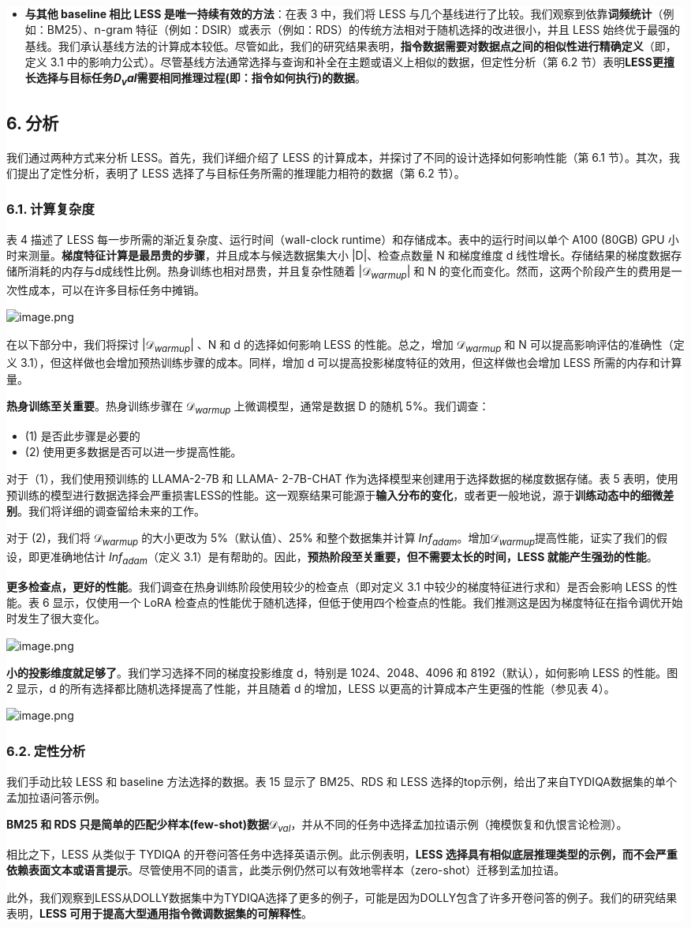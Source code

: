 
- **与其他 baseline 相比 LESS 是唯一持续有效的方法**：在表 3 中，我们将 LESS 与几个基线进行了比较。我们观察到依靠**词频统计**（例如：BM25）、n-gram 特征（例如：DSIR）或表示（例如：RDS）的传统方法相对于随机选择的改进很小，并且 LESS 始终优于最强的基线。我们承认基线方法的计算成本较低。尽管如此，我们的研究结果表明，**指令数据需要对数据点之间的相似性进行精确定义**（即，定义 3.1 中的影响力公式）。尽管基线方法通常选择与查询和补全在主题或语义上相似的数据，但定性分析（第 6.2 节）表明**LESS更擅长选择与目标任务$D_val$需要相同推理过程(即：指令如何执行)的数据**。

## 6. 分析

我们通过两种方式来分析 LESS。首先，我们详细介绍了 LESS 的计算成本，并探讨了不同的设计选择如何影响性能（第 6.1 节）。其次，我们提出了定性分析，表明了 LESS 选择了与目标任务所需的推理能力相符的数据（第 6.2 节）。

### 6.1. 计算复杂度

表 4 描述了 LESS 每一步所需的渐近复杂度、运行时间（wall-clock runtime）和存储成本。表中的运行时间以单个 A100 (80GB) GPU 小时来测量。**梯度特征计算是最昂贵的步骤**，并且成本与候选数据集大小 |D|、检查点数量 N 和梯度维度 d 线性增长。存储结果的梯度数据存储所消耗的内存与d成线性比例。热身训练也相对昂贵，并且复杂性随着 $|\mathcal{D}_{warmup}|$ 和 N 的变化而变化。然而，这两个阶段产生的费用是一次性成本，可以在许多目标任务中摊销。

![image.png](https://p6-juejin.byteimg.com/tos-cn-i-k3u1fbpfcp/8344565bcedd442ba7ec826cac303940~tplv-k3u1fbpfcp-jj-mark:0:0:0:0:q75.image#?w=1060&h=254&s=90139&e=png&b=ffffff)

在以下部分中，我们将探讨 $|\mathcal{D}_{warmup}|$ 、N 和 d 的选择如何影响 LESS 的性能。总之，增加 $\mathcal{D}_{warmup}$ 和 N 可以提高影响评估的准确性（定义 3.1），但这样做也会增加预热训练步骤的成本。同样，增加 d 可以提高投影梯度特征的效用，但这样做也会增加 LESS 所需的内存和计算量。


**热身训练至关重要**。热身训练步骤在 $\mathcal{D}_{warmup}$ 上微调模型，通常是数据 D 的随机 5%。我们调查：
- (1) 是否此步骤是必要的  
- (2) 使用更多数据是否可以进一步提高性能。

对于（1），我们使用预训练的 LLAMA-2-7B 和 LLAMA-
2-7B-CHAT 作为选择模型来创建用于选择数据的梯度数据存储。表 5 表明，使用预训练的模型进行数据选择会严重损害LESS的性能。这一观察结果可能源于**输入分布的变化**，或者更一般地说，源于**训练动态中的细微差别**。我们将详细的调查留给未来的工作。

对于 (2)，我们将 $\mathcal{D}_{warmup}$ 的大小更改为 5%（默认值）、25% 和整个数据集并计算 $Inf_{adam}$。增加$\mathcal{D}_{warmup}$提高性能，证实了我们的假设，即更准确地估计  $Inf_{adam}$（定义 3.1）是有帮助的。因此，**预热阶段至关重要，但不需要太长的时间，LESS 就能产生强劲的性能**。


**更多检查点，更好的性能**。我们调查在热身训练阶段使用较少的检查点（即对定义 3.1 中较少的梯度特征进行求和）是否会影响 LESS 的性能。表 6 显示，仅使用一个 LoRA 检查点的性能优于随机选择，但低于使用四个检查点的性能。我们推测这是因为梯度特征在指令调优开始时发生了很大变化。


![image.png](https://p1-juejin.byteimg.com/tos-cn-i-k3u1fbpfcp/837fcde19b974c63b2957fe439a93e75~tplv-k3u1fbpfcp-jj-mark:0:0:0:0:q75.image#?w=516&h=259&s=46708&e=png&b=ffffff)


**小的投影维度就足够了**。我们学习选择不同的梯度投影维度 d，特别是 1024、2048、4096 和 8192（默认），如何影响 LESS 的性能。图 2 显示，d 的所有选择都比随机选择提高了性能，并且随着 d 的增加，LESS 以更高的计算成本产生更强的性能（参见表 4）。

![image.png](https://p1-juejin.byteimg.com/tos-cn-i-k3u1fbpfcp/39920516f9df48b899f6ea87ffaf3a4b~tplv-k3u1fbpfcp-jj-mark:0:0:0:0:q75.image#?w=520&h=431&s=54333&e=png&b=ffffff)

### 6.2. 定性分析

我们手动比较 LESS 和 baseline 方法选择的数据。表 15 显示了 BM25、RDS 和 LESS 选择的top示例，给出了来自TYDIQA数据集的单个孟加拉语问答示例。 

**BM25 和 RDS 只是简单的匹配少样本(few-shot)数据**$\mathcal{D}_{val}$，并从不同的任务中选择孟加拉语示例（掩模恢复和仇恨言论检测）。

相比之下，LESS 从类似于 TYDIQA 的开卷问答任务中选择英语示例。此示例表明，**LESS 选择具有相似底层推理类型的示例，而不会严重依赖表面文本或语言提示**。尽管使用不同的语言，此类示例仍然可以有效地零样本（zero-shot）迁移到孟加拉语。

此外，我们观察到LESS从DOLLY数据集中为TYDIQA选择了更多的例子，可能是因为DOLLY包含了许多开卷问答的例子。我们的研究结果表明，**LESS 可用于提高大型通用指令微调数据集的可解释性**。
